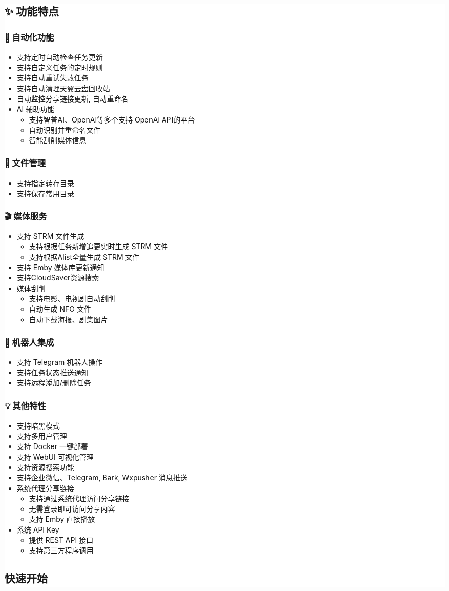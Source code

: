 
## ✨ 功能特点

### 🔄 自动化功能
- 支持定时自动检查任务更新
- 支持自定义任务的定时规则
- 支持自动重试失败任务
- 支持自动清理天翼云盘回收站
- 自动监控分享链接更新, 自动重命名
- AI 辅助功能
   - 支持智普AI、OpenAI等多个支持 OpenAi API的平台
   - 自动识别并重命名文件
   - 智能刮削媒体信息

### 📂 文件管理
- 支持指定转存目录
- 支持保存常用目录

### 🎬 媒体服务
- 支持 STRM 文件生成
  - 支持根据任务新增追更实时生成 STRM 文件
  - 支持根据Alist全量生成 STRM 文件
- 支持 Emby 媒体库更新通知
- 支持CloudSaver资源搜索
- 媒体刮削
   - 支持电影、电视剧自动刮削
   - 自动生成 NFO 文件
   - 自动下载海报、剧集图片

### 🤖 机器人集成
- 支持 Telegram 机器人操作
- 支持任务状态推送通知
- 支持远程添加/删除任务

### 💡 其他特性
- 支持暗黑模式
- 支持多用户管理
- 支持 Docker 一键部署
- 支持 WebUI 可视化管理
- 支持资源搜索功能
- 支持企业微信、Telegram, Bark, Wxpusher 消息推送
- 系统代理分享链接
   - 支持通过系统代理访问分享链接
   - 无需登录即可访问分享内容
   - 支持 Emby 直接播放
- 系统 API Key
   - 提供 REST API 接口
   - 支持第三方程序调用

## 快速开始
